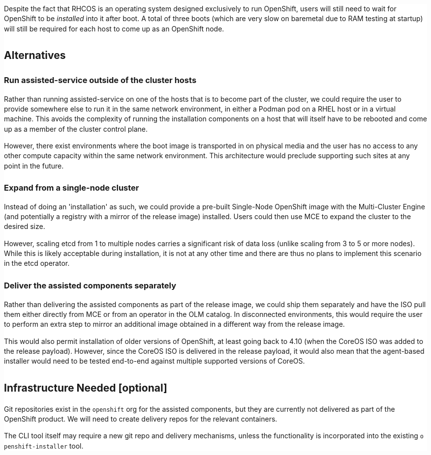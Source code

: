 Despite the fact that RHCOS is an operating system designed exclusively to run
OpenShift, users will still need to wait for OpenShift to be *installed* into
it after boot. A total of three boots (which are very slow on baremetal due to
RAM testing at startup) will still be required for each host to come up as an
OpenShift node.

## Alternatives

### Run assisted-service outside of the cluster hosts

Rather than running assisted-service on one of the hosts that is to become part
of the cluster, we could require the user to provide somewhere else to run it
in the same network environment, in either a Podman pod on a RHEL host or in a
virtual machine. This avoids the complexity of running the installation
components on a host that will itself have to be rebooted and come up as a
member of the cluster control plane.

However, there exist environments where the boot image is transported in on
physical media and the user has no access to any other compute capacity within
the same network environment. This architecture would preclude supporting such
sites at any point in the future.

### Expand from a single-node cluster

Instead of doing an 'installation' as such, we could provide a pre-built
Single-Node OpenShift image with the Multi-Cluster Engine (and potentially a
registry with a mirror of the release image) installed. Users could then use
MCE to expand the cluster to the desired size.

However, scaling etcd from 1 to multiple nodes carries a significant risk of
data loss (unlike scaling from 3 to 5 or more nodes). While this is likely
acceptable during installation, it is not at any other time and there are thus
no plans to implement this scenario in the etcd operator.

### Deliver the assisted components separately

Rather than delivering the assisted components as part of the release image, we
could ship them separately and have the ISO pull them either directly from MCE
or from an operator in the OLM catalog. In disconnected environments, this
would require the user to perform an extra step to mirror an additional image
obtained in a different way from the release image.

This would also permit installation of older versions of OpenShift, at least
going back to 4.10 (when the CoreOS ISO was added to the release payload).
However, since the CoreOS ISO is delivered in the release payload, it would
also mean that the agent-based installer would need to be tested end-to-end
against multiple supported versions of CoreOS.

## Infrastructure Needed [optional]

Git repositories exist in the `openshift` org for the assisted components, but
they are currently not delivered as part of the OpenShift product. We will need
to create delivery repos for the relevant containers.

The CLI tool itself may require a new git repo and delivery mechanisms, unless
the functionality is incorporated into the existing `openshift-installer` tool.
